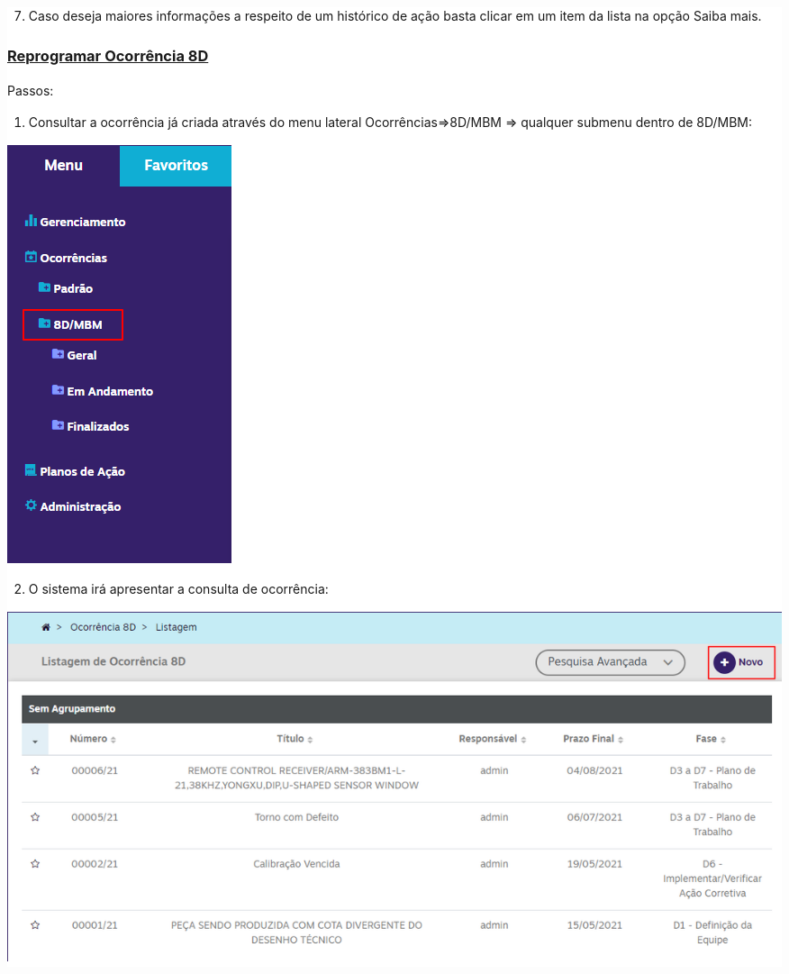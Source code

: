 7) Caso deseja maiores informações a respeito de um histórico de ação basta clicar em um item da lista na opção Saiba mais.

### [Reprogramar Ocorrência 8D](#reprogramar-ocorrencia-8d)

Passos:

1) Consultar a ocorrência já criada através do menu lateral Ocorrências=>8D/MBM => qualquer submenu dentro de 8D/MBM:

![](../assets/docaction/ACTCP-0253.png)

2) O sistema irá apresentar a consulta de ocorrência:

![](../assets/docaction/ACTCP-0254.png)
